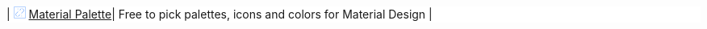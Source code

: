 | <img src="image/others.svg" width="15" height="15" alt="Material Palette" /> [Material Palette](https://www.materialpalette.com/icons)| Free to pick palettes, icons and colors for Material Design |